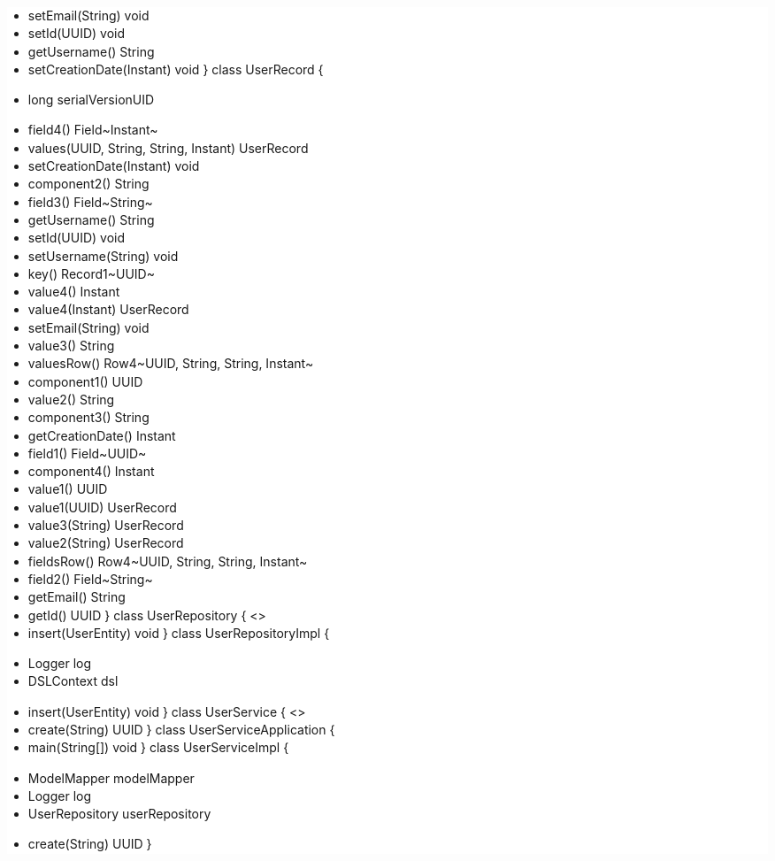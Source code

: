   + setEmail(String) void
  + setId(UUID) void
  + getUsername() String
  + setCreationDate(Instant) void
}
class UserRecord {
  - long serialVersionUID
  + field4() Field~Instant~
  + values(UUID, String, String, Instant) UserRecord
  + setCreationDate(Instant) void
  + component2() String
  + field3() Field~String~
  + getUsername() String
  + setId(UUID) void
  + setUsername(String) void
  + key() Record1~UUID~
  + value4() Instant
  + value4(Instant) UserRecord
  + setEmail(String) void
  + value3() String
  + valuesRow() Row4~UUID, String, String, Instant~
  + component1() UUID
  + value2() String
  + component3() String
  + getCreationDate() Instant
  + field1() Field~UUID~
  + component4() Instant
  + value1() UUID
  + value1(UUID) UserRecord
  + value3(String) UserRecord
  + value2(String) UserRecord
  + fieldsRow() Row4~UUID, String, String, Instant~
  + field2() Field~String~
  + getEmail() String
  + getId() UUID
}
class UserRepository {
<<Interface>>
  + insert(UserEntity) void
}
class UserRepositoryImpl {
  - Logger log
  - DSLContext dsl
  + insert(UserEntity) void
}
class UserService {
<<Interface>>
  + create(String) UUID
}
class UserServiceApplication {
  + main(String[]) void
}
class UserServiceImpl {
  - ModelMapper modelMapper
  - Logger log
  - UserRepository userRepository
  + create(String) UUID
}

